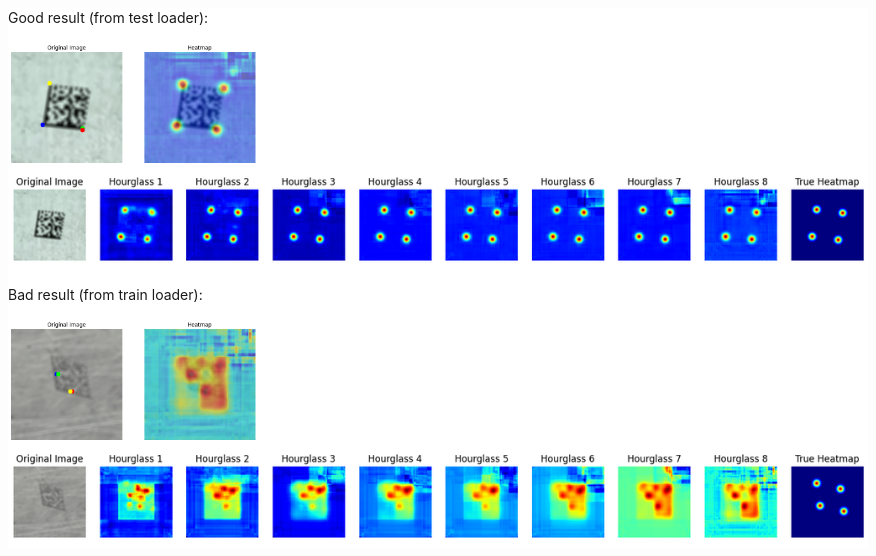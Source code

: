 Good result (from test loader):

<img src="https://github.com/woodstr/msc-thesis/blob/main/figures/github_readme/sigma_examples/sigma_2_test_pred.png" width="250">
<img src="https://github.com/woodstr/msc-thesis/blob/main/figures/github_readme/sigma_examples/sigma_2_test_hourglasses.png" width="1500">

Bad result (from train loader):

<img src="https://github.com/woodstr/msc-thesis/blob/main/figures/github_readme/sigma_examples/sigma_2_train_pred.png" width="250">
<img src="https://github.com/woodstr/msc-thesis/blob/main/figures/github_readme/sigma_examples/sigma_2_train_hourglasses.png" width="1500">
